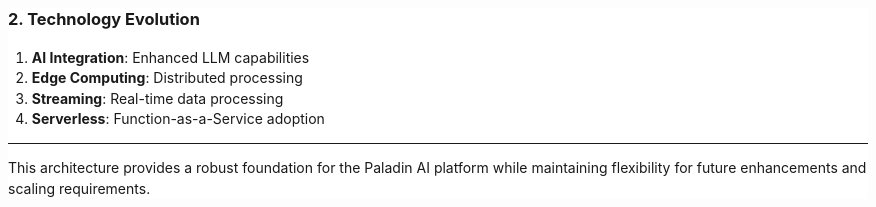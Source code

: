 ### 2. Technology Evolution

1. **AI Integration**: Enhanced LLM capabilities
2. **Edge Computing**: Distributed processing
3. **Streaming**: Real-time data processing
4. **Serverless**: Function-as-a-Service adoption

---

This architecture provides a robust foundation for the Paladin AI platform while maintaining flexibility for future enhancements and scaling requirements.